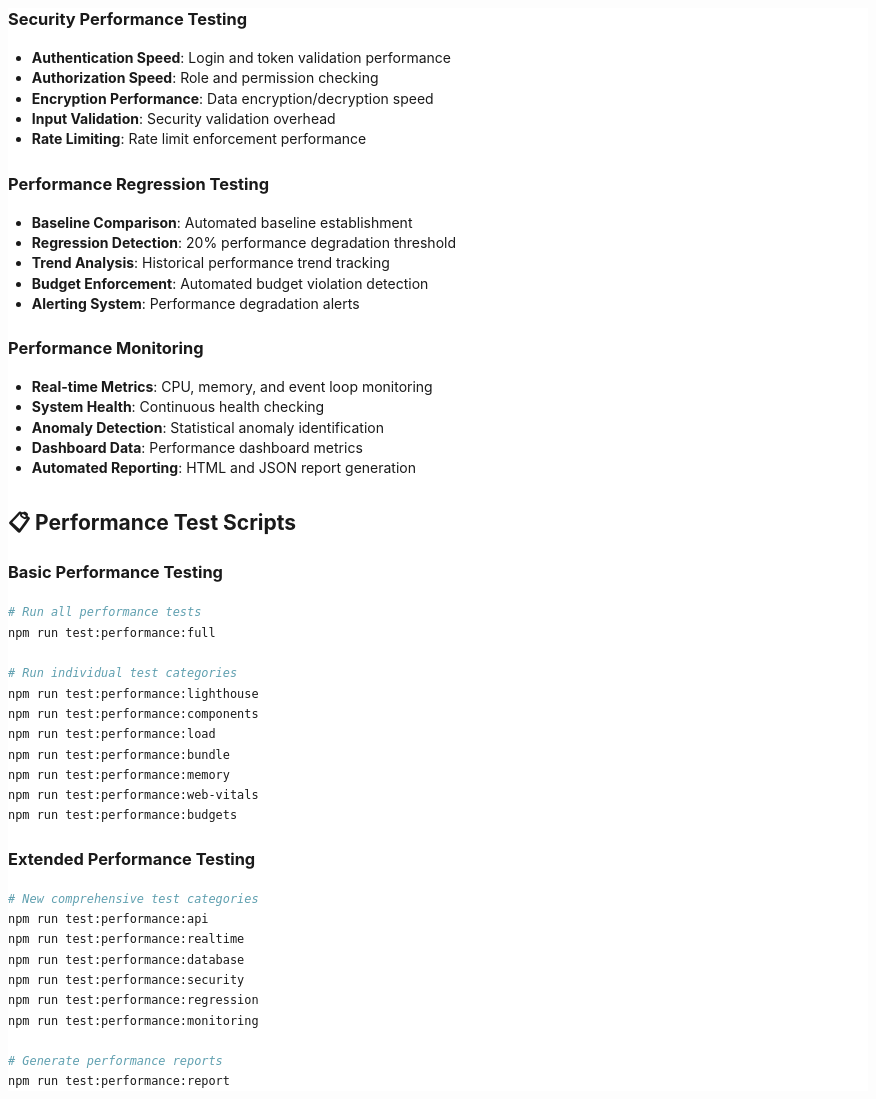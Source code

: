 ### Security Performance Testing
- **Authentication Speed**: Login and token validation performance
- **Authorization Speed**: Role and permission checking
- **Encryption Performance**: Data encryption/decryption speed
- **Input Validation**: Security validation overhead
- **Rate Limiting**: Rate limit enforcement performance

### Performance Regression Testing
- **Baseline Comparison**: Automated baseline establishment
- **Regression Detection**: 20% performance degradation threshold
- **Trend Analysis**: Historical performance trend tracking
- **Budget Enforcement**: Automated budget violation detection
- **Alerting System**: Performance degradation alerts

### Performance Monitoring
- **Real-time Metrics**: CPU, memory, and event loop monitoring
- **System Health**: Continuous health checking
- **Anomaly Detection**: Statistical anomaly identification
- **Dashboard Data**: Performance dashboard metrics
- **Automated Reporting**: HTML and JSON report generation

## 📋 Performance Test Scripts

### Basic Performance Testing
```bash
# Run all performance tests
npm run test:performance:full

# Run individual test categories
npm run test:performance:lighthouse
npm run test:performance:components
npm run test:performance:load
npm run test:performance:bundle
npm run test:performance:memory
npm run test:performance:web-vitals
npm run test:performance:budgets
```

### Extended Performance Testing
```bash
# New comprehensive test categories
npm run test:performance:api
npm run test:performance:realtime
npm run test:performance:database
npm run test:performance:security
npm run test:performance:regression
npm run test:performance:monitoring

# Generate performance reports
npm run test:performance:report
```
